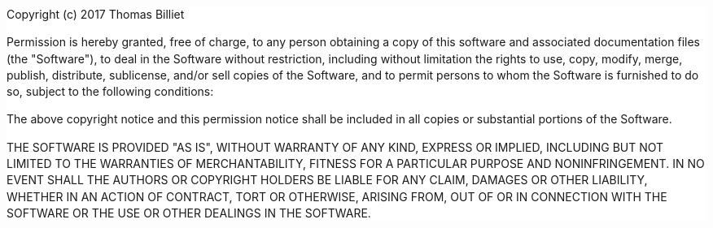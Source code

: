 Copyright (c) 2017 Thomas Billiet

Permission is hereby granted, free of charge, to any person obtaining a copy
of this software and associated documentation files (the "Software"), to deal
in the Software without restriction, including without limitation the rights
to use, copy, modify, merge, publish, distribute, sublicense, and/or sell
copies of the Software, and to permit persons to whom the Software is
furnished to do so, subject to the following conditions:

The above copyright notice and this permission notice shall be included in all
copies or substantial portions of the Software.

THE SOFTWARE IS PROVIDED "AS IS", WITHOUT WARRANTY OF ANY KIND, EXPRESS OR
IMPLIED, INCLUDING BUT NOT LIMITED TO THE WARRANTIES OF MERCHANTABILITY,
FITNESS FOR A PARTICULAR PURPOSE AND NONINFRINGEMENT. IN NO EVENT SHALL THE
AUTHORS OR COPYRIGHT HOLDERS BE LIABLE FOR ANY CLAIM, DAMAGES OR OTHER
LIABILITY, WHETHER IN AN ACTION OF CONTRACT, TORT OR OTHERWISE, ARISING FROM,
OUT OF OR IN CONNECTION WITH THE SOFTWARE OR THE USE OR OTHER DEALINGS IN THE
SOFTWARE.
